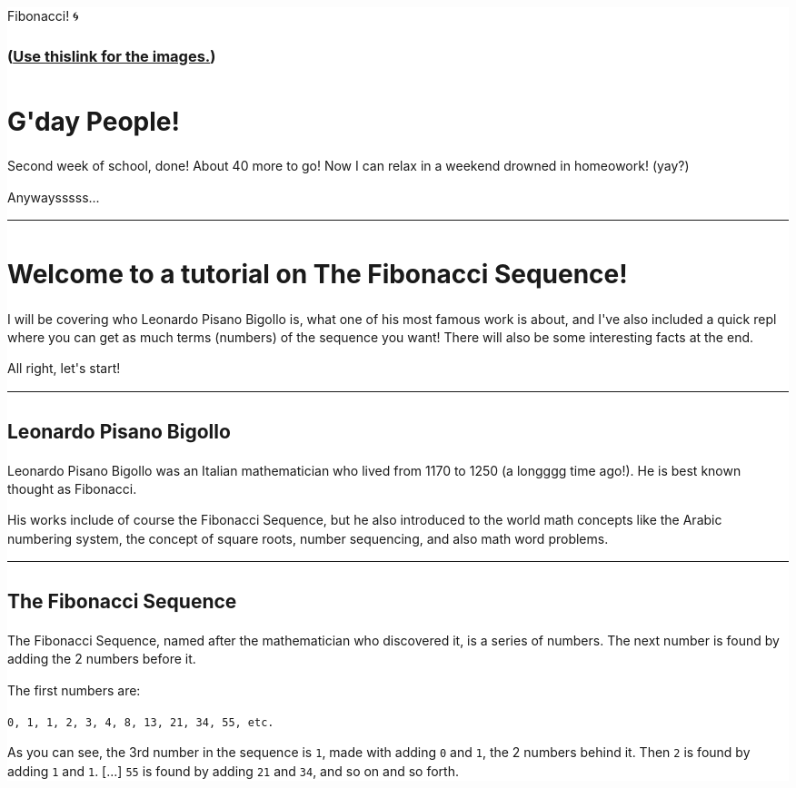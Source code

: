 Fibonacci! 🌀



### ([Use thislink for the images.]((https://repl.it/talk/learn/Fibonacci/57359) ))




# G'day People!

Second week of school, done!
About 40 more to go!
Now I can relax in a weekend drowned in homeowork! (yay?)



Anywaysssss...

***

# Welcome to a tutorial on The Fibonacci Sequence! 

I will be covering who Leonardo Pisano Bigollo is, what one of his most famous work is about, and I've also included a quick repl where you can get as much terms (numbers) of the sequence you want! There will also be some interesting facts at the end.

All right, let's start!

***

## Leonardo Pisano Bigollo

Leonardo Pisano Bigollo was an Italian mathematician who lived from 1170 to 1250 (a longggg time ago!). He is best known thought as Fibonacci. 

His works include of course the Fibonacci Sequence, but he also introduced to the world math concepts like the Arabic numbering system, the concept of square roots, number sequencing, and also math word problems.

***

## The Fibonacci Sequence

The Fibonacci Sequence, named after the mathematician who discovered it, is a series of numbers. The next number is found by adding the 2 numbers before it.

The first numbers are:

`0, 1, 1, 2, 3, 4, 8, 13, 21, 34, 55, etc.`

As you can see, the 3rd number in the sequence is `1`, made with adding `0` and `1`, the 2 numbers behind it. Then `2` is found by adding `1` and `1`. [...] `55` is found by adding `21` and `34`, and so on and so forth.
